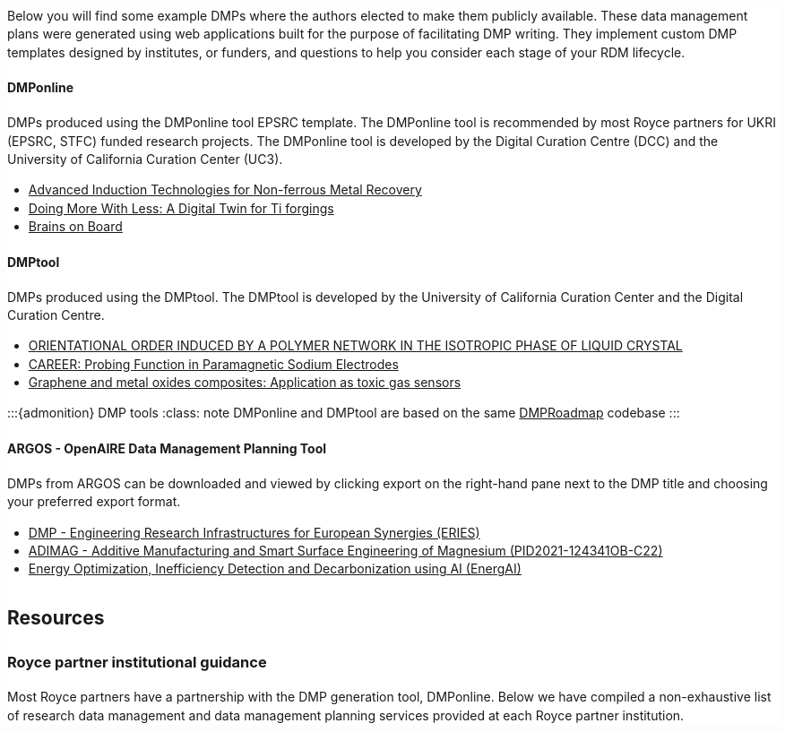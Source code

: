 Below you will find some example DMPs where the authors elected to make them publicly available. These data management plans were generated using web applications built for the purpose of facilitating DMP writing. They implement custom DMP templates designed by institutes, or funders, and questions to help you consider each stage of your RDM lifecycle.

#### DMPonline

DMPs produced using the DMPonline tool EPSRC template. The DMPonline tool is recommended by most Royce partners for UKRI (EPSRC, STFC) funded research projects. The DMPonline tool is developed by the Digital Curation Centre (DCC) and the University of California Curation Center (UC3).  

- [Advanced Induction Technologies for Non-ferrous Metal Recovery](https://dmponline.dcc.ac.uk/plans/70204/export.pdf?export%5Bquestion_headings%5D=true)
- [Doing More With Less: A Digital Twin for Ti forgings](https://dmponline.dcc.ac.uk/plans/45530/export.pdf?export%5Bquestion_headings%5D=true)
- [Brains on Board](https://dmponline.dcc.ac.uk/plans/16137/export.pdf?export%5Bquestion_headings%5D=true)

#### DMPtool

DMPs produced using the DMPtool. The DMPtool is developed by the University of California Curation Center and the Digital Curation Centre.  

- [ORIENTATIONAL ORDER INDUCED BY A POLYMER NETWORK IN THE ISOTROPIC PHASE OF LIQUID CRYSTAL](https://dmptool.org/plans/12137/export.pdf?export%5Bquestion_headings%5D=true)
- [CAREER: Probing Function in Paramagnetic Sodium Electrodes](https://dmptool.org/plans/53731/export.pdf?export%5Bquestion_headings%5D=true)
- [Graphene and metal oxides composites: Application as toxic gas sensors](https://dmptool.org/plans/63402/export.pdf?export%5Bquestion_headings%5D=true)

:::{admonition} DMP tools
:class: note
DMPonline and DMPtool are based on the same [DMPRoadmap](https://github.com/DMPRoadmap/roadmap) codebase
:::  

#### ARGOS - OpenAIRE Data Management Planning Tool

DMPs from ARGOS can be downloaded and viewed by clicking export on the right-hand pane next to the DMP title and choosing your preferred export format.

- [DMP - Engineering Research Infrastructures for European Synergies (ERIES)](https://argos.openaire.eu/explore-plans/publicOverview/eec50572-04de-45d7-b4c3-a06033d54f10)
- [ADIMAG - Additive Manufacturing and Smart Surface Engineering of Magnesium (PID2021-124341OB-C22)](https://argos.openaire.eu/explore-plans/publicOverview/f57d2deb-f575-4a6c-890c-153b5b96973c)
- [Energy Optimization, Inefficiency Detection and Decarbonization using AI (EnergAI)](https://argos.openaire.eu/explore-plans/publicOverview/a4c45a6c-d9c4-4405-a8be-797ca13f9651)

## Resources

### Royce partner institutional guidance

Most Royce partners have a partnership with the DMP generation tool, DMPonline. Below we have compiled a non-exhaustive list of research data management and data management planning services provided at each Royce partner institution.
